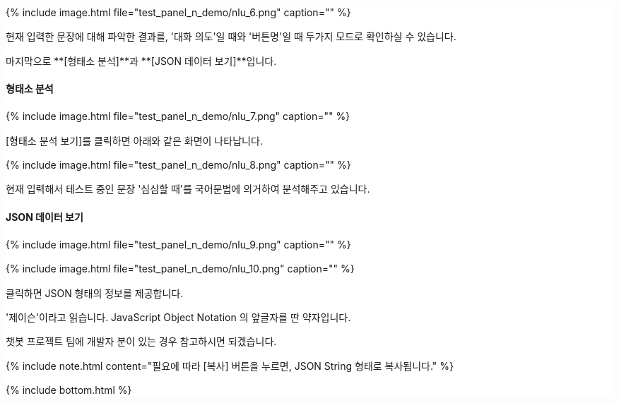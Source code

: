 {% include image.html file="test_panel_n_demo/nlu_6.png" caption="" %}

현재 입력한 문장에 대해 파악한 결과를, '대화 의도'일 때와 '버튼명'일 때 두가지 모드로 확인하실 수 있습니다.

마지막으로 **[형태소 분석]**과 **[JSON 데이터 보기]**입니다.

#### 형태소 분석

{% include image.html file="test_panel_n_demo/nlu_7.png" caption="" %}

[형태소 분석 보기]를 클릭하면 아래와 같은 화면이 나타납니다.

{% include image.html file="test_panel_n_demo/nlu_8.png" caption="" %}

현재 입력해서 테스트 중인 문장 '심심할 때'를 국어문법에 의거하여 분석해주고 있습니다.

#### JSON 데이터 보기

{% include image.html file="test_panel_n_demo/nlu_9.png" caption="" %}

{% include image.html file="test_panel_n_demo/nlu_10.png" caption="" %}

클릭하면 JSON 형태의 정보를 제공합니다.

'제이슨'이라고 읽습니다. JavaScript Object Notation 의 앞글자를 딴 약자입니다.

챗봇 프로젝트 팀에 개발자 분이 있는 경우 참고하시면 되겠습니다.

{% include note.html content="필요에 따라 [복사] 버튼을 누르면, JSON String 형태로 복사됩니다." %}


{% include bottom.html %}
